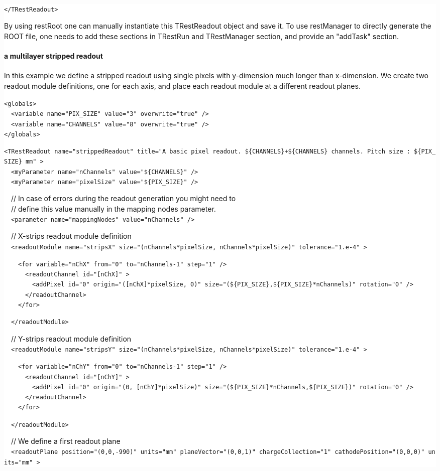 `</TRestReadout>`

By using restRoot one can manually instantiate this TRestReadout object and save it. To use restManager 
to directly generate the ROOT file, one needs to add these sections in TRestRun and TRestManager section, 
and provide an "addTask" section.

#### a multilayer stripped readout 

In this example we define a stripped readout using single pixels with y-dimension much longer than x-dimension. 
We create two readout module definitions, one for each axis, and place each readout module at a different 
readout planes.

`<globals>`  
&emsp;`<variable name="PIX_SIZE" value="3" overwrite="true" />`  
&emsp;`<variable name="CHANNELS" value="8" overwrite="true" />`  
`</globals>`  

`<TRestReadout name="strippedReadout" title="A basic pixel readout. ${CHANNELS}+${CHANNELS} channels. Pitch size : ${PIX_SIZE} mm" >`  
&emsp;`<myParameter name="nChannels" value="${CHANNELS}" />`  
&emsp;`<myParameter name="pixelSize" value="${PIX_SIZE}" />`  

&emsp;// In case of errors during the readout generation you might need to  
&emsp;// define this value manually in the mapping nodes parameter.  
&emsp;`<parameter name="mappingNodes" value="nChannels" />`  

&emsp;// X-strips readout module definition  
&emsp;`<readoutModule name="stripsX" size="(nChannels*pixelSize, nChannels*pixelSize)" tolerance="1.e-4" >`  

&emsp;&emsp;`<for variable="nChX" from="0" to="nChannels-1" step="1" />`  
&emsp;&emsp;&emsp;`<readoutChannel id="[nChX]" >`  
&emsp;&emsp;&emsp;&emsp;`<addPixel id="0" origin="([nChX]*pixelSize, 0)" size="(${PIX_SIZE},${PIX_SIZE}*nChannels)" rotation="0" />`  
&emsp;&emsp;&emsp;`</readoutChannel>`  
&emsp;&emsp;`</for>`  

&emsp;`</readoutModule>`  

&emsp;// Y-strips readout module definition  
&emsp;`<readoutModule name="stripsY" size="(nChannels*pixelSize, nChannels*pixelSize)" tolerance="1.e-4" >`  

&emsp;&emsp;`<for variable="nChY" from="0" to="nChannels-1" step="1" />`  
&emsp;&emsp;&emsp;`<readoutChannel id="[nChY]" >`  
&emsp;&emsp;&emsp;&emsp;`<addPixel id="0" origin="(0, [nChY]*pixelSize)" size="(${PIX_SIZE}*nChannels,${PIX_SIZE})" rotation="0" />`  
&emsp;&emsp;&emsp;`</readoutChannel>`  
&emsp;&emsp;`</for>`  

&emsp;`</readoutModule>`  

&emsp;// We define a first readout plane  
&emsp;`<readoutPlane position="(0,0,-990)" units="mm" planeVector="(0,0,1)" chargeCollection="1" cathodePosition="(0,0,0)" units="mm" >`  
